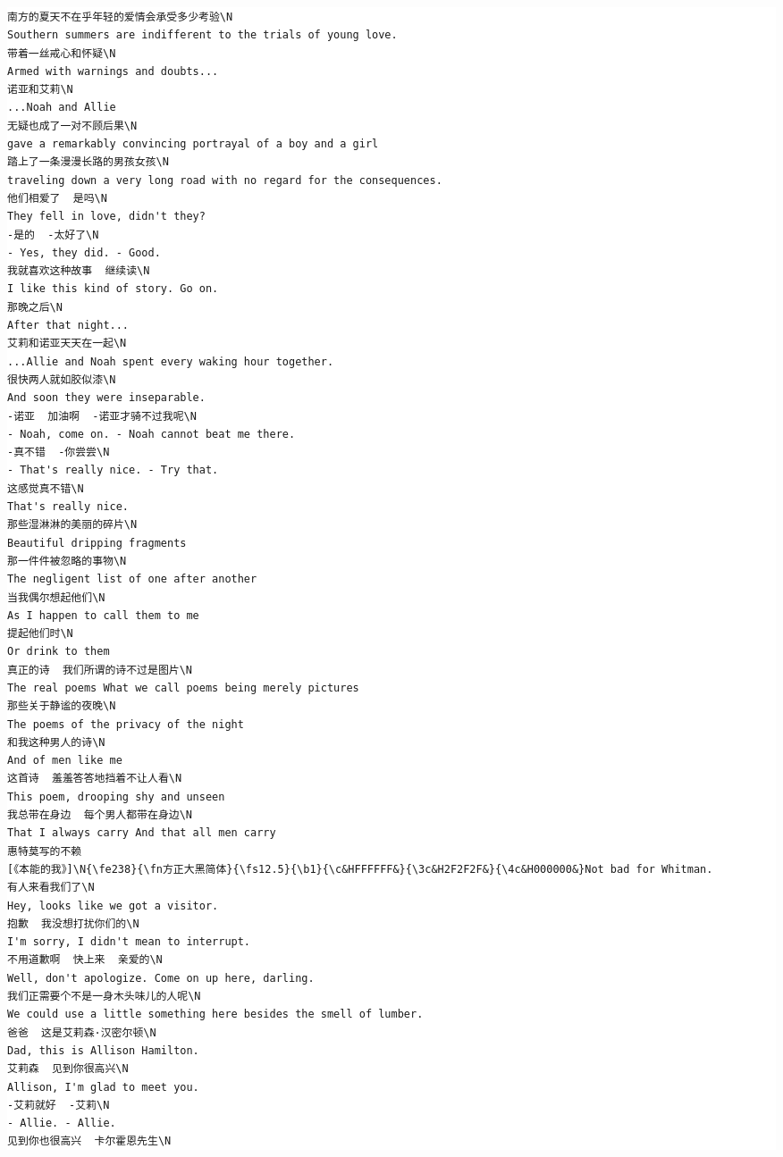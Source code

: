 	南方的夏天不在乎年轻的爱情会承受多少考验\N
	Southern summers are indifferent to the trials of young love.
	带着一丝戒心和怀疑\N
	Armed with warnings and doubts...
	诺亚和艾莉\N
	...Noah and Allie
	无疑也成了一对不顾后果\N
	gave a remarkably convincing portrayal of a boy and a girl
	踏上了一条漫漫长路的男孩女孩\N
	traveling down a very long road with no regard for the consequences.
	他们相爱了  是吗\N
	They fell in love, didn't they?
	-是的  -太好了\N
	- Yes, they did. - Good.
	我就喜欢这种故事  继续读\N
	I like this kind of story. Go on.
	那晚之后\N
	After that night...
	艾莉和诺亚天天在一起\N
	...Allie and Noah spent every waking hour together.
	很快两人就如胶似漆\N
	And soon they were inseparable.
	-诺亚  加油啊  -诺亚才骑不过我呢\N
	- Noah, come on. - Noah cannot beat me there.
	-真不错  -你尝尝\N
	- That's really nice. - Try that.
	这感觉真不错\N
	That's really nice.
	那些湿淋淋的美丽的碎片\N
	Beautiful dripping fragments
	那一件件被忽略的事物\N
	The negligent list of one after another
	当我偶尔想起他们\N
	As I happen to call them to me
	提起他们时\N
	Or drink to them
	真正的诗  我们所谓的诗不过是图片\N
	The real poems What we call poems being merely pictures
	那些关于静谧的夜晚\N
	The poems of the privacy of the night
	和我这种男人的诗\N
	And of men like me
	这首诗  羞羞答答地挡着不让人看\N
	This poem, drooping shy and unseen
	我总带在身边  每个男人都带在身边\N
	That I always carry And that all men carry
	惠特莫写的不赖
	[《本能的我》]\N{\fe238}{\fn方正大黑简体}{\fs12.5}{\b1}{\c&HFFFFFF&}{\3c&H2F2F2F&}{\4c&H000000&}Not bad for Whitman.
	有人来看我们了\N
	Hey, looks like we got a visitor.
	抱歉  我没想打扰你们的\N
	I'm sorry, I didn't mean to interrupt.
	不用道歉啊  快上来  亲爱的\N
	Well, don't apologize. Come on up here, darling.
	我们正需要个不是一身木头味儿的人呢\N
	We could use a little something here besides the smell of lumber.
	爸爸  这是艾莉森·汉密尔顿\N
	Dad, this is Allison Hamilton.
	艾莉森  见到你很高兴\N
	Allison, I'm glad to meet you.
	-艾莉就好  -艾莉\N
	- Allie. - Allie.
	见到你也很高兴  卡尔霍恩先生\N